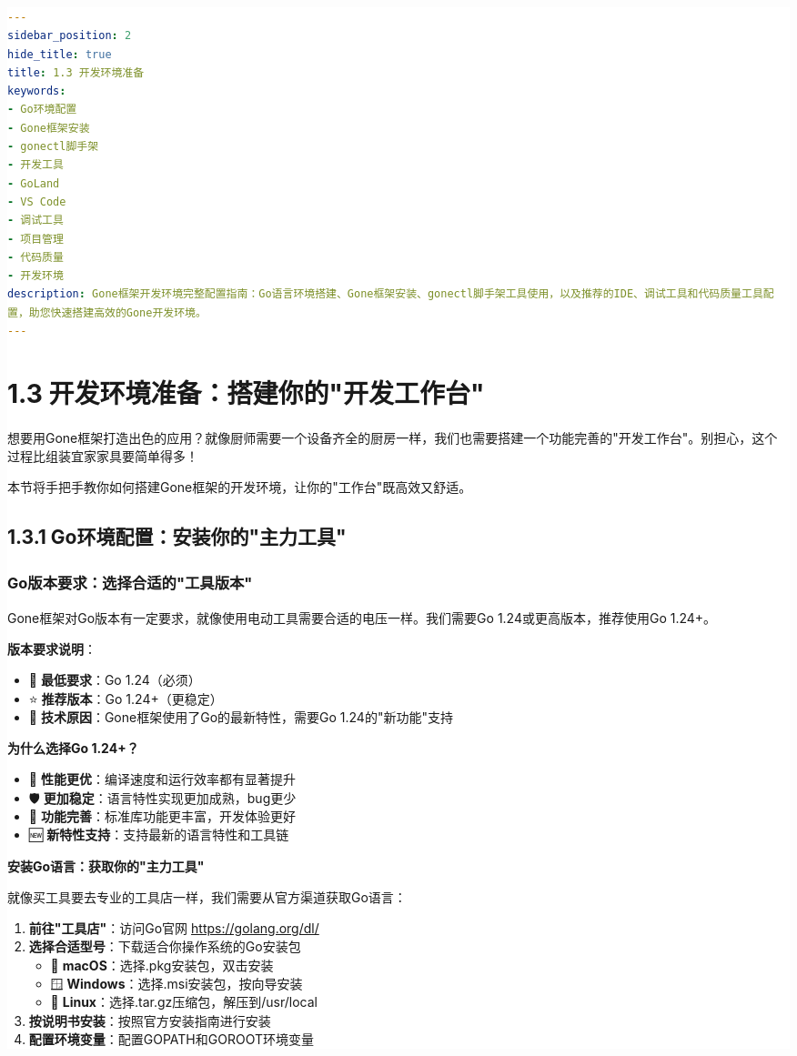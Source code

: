 ```yaml
---
sidebar_position: 2
hide_title: true
title: 1.3 开发环境准备
keywords:
- Go环境配置
- Gone框架安装
- gonectl脚手架
- 开发工具
- GoLand
- VS Code
- 调试工具
- 项目管理
- 代码质量
- 开发环境
description: Gone框架开发环境完整配置指南：Go语言环境搭建、Gone框架安装、gonectl脚手架工具使用，以及推荐的IDE、调试工具和代码质量工具配置，助您快速搭建高效的Gone开发环境。
---
```



# 1.3 开发环境准备：搭建你的"开发工作台"

想要用Gone框架打造出色的应用？就像厨师需要一个设备齐全的厨房一样，我们也需要搭建一个功能完善的"开发工作台"。别担心，这个过程比组装宜家家具要简单得多！

本节将手把手教你如何搭建Gone框架的开发环境，让你的"工作台"既高效又舒适。

## 1.3.1 Go环境配置：安装你的"主力工具"

### Go版本要求：选择合适的"工具版本"

Gone框架对Go版本有一定要求，就像使用电动工具需要合适的电压一样。我们需要Go 1.24或更高版本，推荐使用Go 1.24+。

**版本要求说明**：
- 🎯 **最低要求**：Go 1.24（必须）
- ⭐ **推荐版本**：Go 1.24+（更稳定）
- 🔧 **技术原因**：Gone框架使用了Go的最新特性，需要Go 1.24的"新功能"支持

**为什么选择Go 1.24+？**
- 🚀 **性能更优**：编译速度和运行效率都有显著提升
- 🛡️ **更加稳定**：语言特性实现更加成熟，bug更少
- 🔄 **功能完善**：标准库功能更丰富，开发体验更好
- 🆕 **新特性支持**：支持最新的语言特性和工具链

**安装Go语言：获取你的"主力工具"**

就像买工具要去专业的工具店一样，我们需要从官方渠道获取Go语言：

1. **前往"工具店"**：访问Go官网 https://golang.org/dl/
2. **选择合适型号**：下载适合你操作系统的Go安装包
   - 🍎 **macOS**：选择.pkg安装包，双击安装
   - 🪟 **Windows**：选择.msi安装包，按向导安装
   - 🐧 **Linux**：选择.tar.gz压缩包，解压到/usr/local
3. **按说明书安装**：按照官方安装指南进行安装
4. **配置环境变量**：配置GOPATH和GOROOT环境变量
